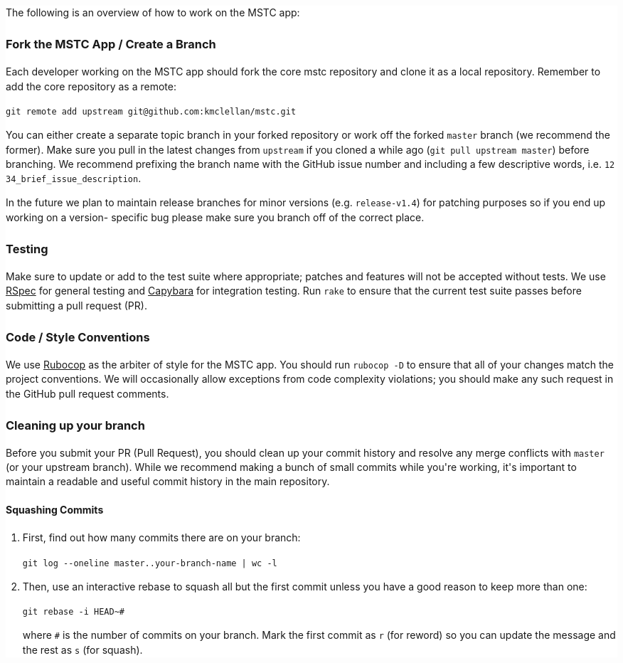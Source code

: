 The following is an overview of how to work on the MSTC app:

### Fork the MSTC App / Create a Branch
Each developer working on the MSTC app should fork the core mstc
repository and clone it as a local repository. Remember to add the core
repository as a remote:

```
git remote add upstream git@github.com:kmclellan/mstc.git
```

You can either create a separate topic branch in your forked repository or
work off the forked `master` branch (we recommend the former). Make sure you
pull in the latest changes from `upstream` if you cloned a while ago
(`git pull upstream master`) before branching. We recommend prefixing the
branch name with the GitHub issue number and including a few descriptive
words, i.e. `1234_brief_issue_description`.

In the future we plan to maintain release branches for minor versions (e.g.
`release-v1.4`) for patching purposes so if you end up working on a version-
specific bug please make sure you branch off of the correct place.

### Testing
Make sure to update or add to the test suite where appropriate; patches and
features will not be accepted without tests. We use [RSpec](http://rspec.info/)
for general testing and [Capybara](http://jnicklas.github.io/capybara/) for
integration testing. Run `rake` to ensure that the current test suite passes before
submitting a pull request (PR).

### Code / Style Conventions
We use [Rubocop](http://batsov.com/rubocop/) as the arbiter of style for
the MSTC app. You should run `rubocop -D` to ensure that all of your changes
match the project conventions. We will occasionally allow exceptions from code
complexity violations; you should make any such request in the GitHub pull
request comments.

### Cleaning up your branch
Before you submit your PR (Pull Request), you should clean up your commit history and resolve
any merge conflicts with `master` (or your upstream branch). While we
recommend making a bunch of small commits while you're working, it's important
to maintain a readable and useful commit history in the main repository.

#### Squashing Commits

1. First, find out how many commits there are on your branch:
   ```
   git log --oneline master..your-branch-name | wc -l
   ```
2. Then, use an interactive rebase to squash all but the first commit unless
   you have a good reason to keep more than one:
   ```
   git rebase -i HEAD~#
   ```
   where `#` is the number of commits on your branch. Mark the first commit as
   `r` (for reword) so you can update the message and the rest as `s` (for
   squash).
